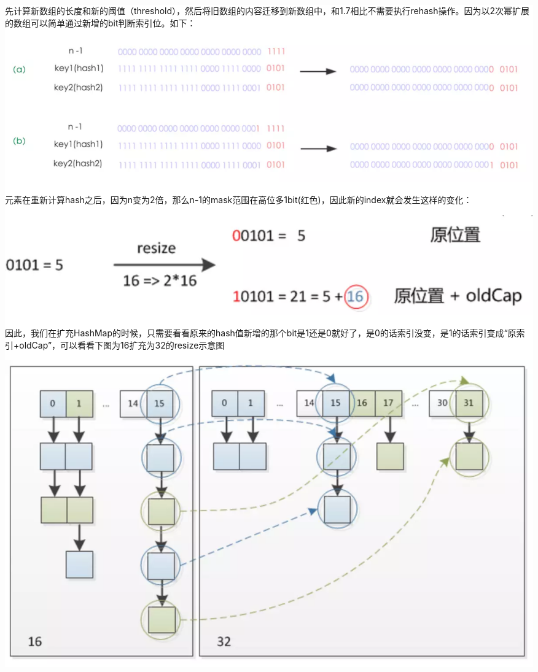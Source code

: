 先计算新数组的长度和新的阈值（threshold），然后将旧数组的内容迁移到新数组中，和1.7相比不需要执行rehash操作。因为以2次幂扩展的数组可以简单通过新增的bit判断索引位。如下：

![img](assets/5679451-a8f2e1917e6c188a.webp)

元素在重新计算hash之后，因为n变为2倍，那么n-1的mask范围在高位多1bit(红色)，因此新的index就会发生这样的变化：

![img](assets/5679451-b2d09c67373f217a.webp)

因此，我们在扩充HashMap的时候，只需要看看原来的hash值新增的那个bit是1还是0就好了，是0的话索引没变，是1的话索引变成“原索引+oldCap”，可以看看下图为16扩充为32的resize示意图 

![img](assets/5679451-d193fbb84c53dd09.webp)
